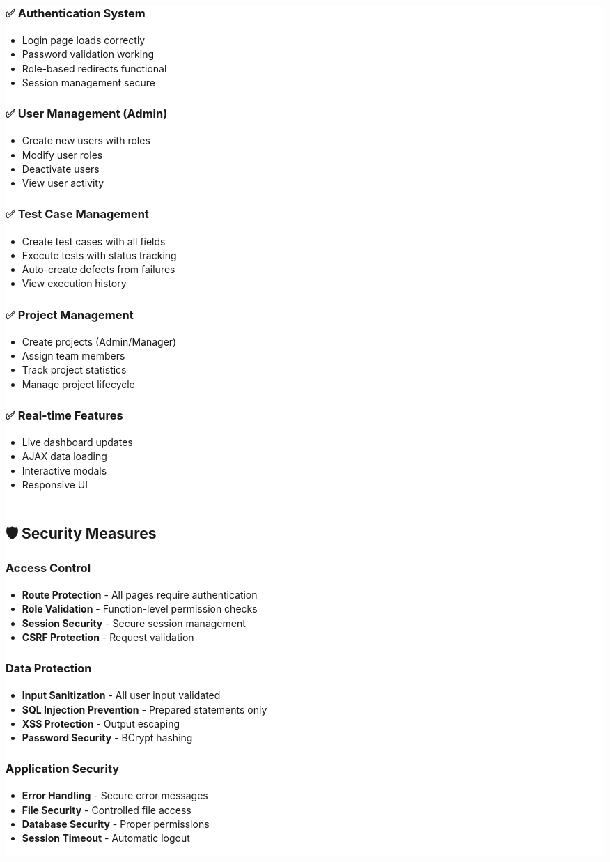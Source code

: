### **✅ Authentication System**
- Login page loads correctly
- Password validation working
- Role-based redirects functional
- Session management secure

### **✅ User Management (Admin)**
- Create new users with roles
- Modify user roles
- Deactivate users
- View user activity

### **✅ Test Case Management**
- Create test cases with all fields
- Execute tests with status tracking
- Auto-create defects from failures
- View execution history

### **✅ Project Management**
- Create projects (Admin/Manager)
- Assign team members
- Track project statistics
- Manage project lifecycle

### **✅ Real-time Features**
- Live dashboard updates
- AJAX data loading
- Interactive modals
- Responsive UI

---

## 🛡️ **Security Measures**

### **Access Control**
- **Route Protection** - All pages require authentication
- **Role Validation** - Function-level permission checks
- **Session Security** - Secure session management
- **CSRF Protection** - Request validation

### **Data Protection**
- **Input Sanitization** - All user input validated
- **SQL Injection Prevention** - Prepared statements only
- **XSS Protection** - Output escaping
- **Password Security** - BCrypt hashing

### **Application Security**
- **Error Handling** - Secure error messages
- **File Security** - Controlled file access
- **Database Security** - Proper permissions
- **Session Timeout** - Automatic logout

---